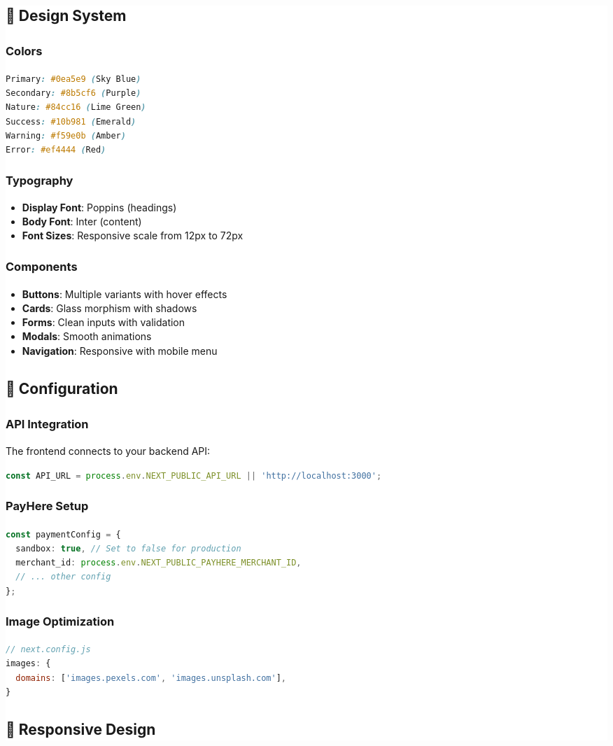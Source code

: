 ## 🎨 Design System

### **Colors**
```css
Primary: #0ea5e9 (Sky Blue)
Secondary: #8b5cf6 (Purple)
Nature: #84cc16 (Lime Green)
Success: #10b981 (Emerald)
Warning: #f59e0b (Amber)
Error: #ef4444 (Red)
```

### **Typography**
- **Display Font**: Poppins (headings)
- **Body Font**: Inter (content)
- **Font Sizes**: Responsive scale from 12px to 72px

### **Components**
- **Buttons**: Multiple variants with hover effects
- **Cards**: Glass morphism with shadows
- **Forms**: Clean inputs with validation
- **Modals**: Smooth animations
- **Navigation**: Responsive with mobile menu

## 🔧 Configuration

### **API Integration**
The frontend connects to your backend API:
```typescript
const API_URL = process.env.NEXT_PUBLIC_API_URL || 'http://localhost:3000';
```

### **PayHere Setup**
```typescript
const paymentConfig = {
  sandbox: true, // Set to false for production
  merchant_id: process.env.NEXT_PUBLIC_PAYHERE_MERCHANT_ID,
  // ... other config
};
```

### **Image Optimization**
```javascript
// next.config.js
images: {
  domains: ['images.pexels.com', 'images.unsplash.com'],
}
```

## 📱 Responsive Design
